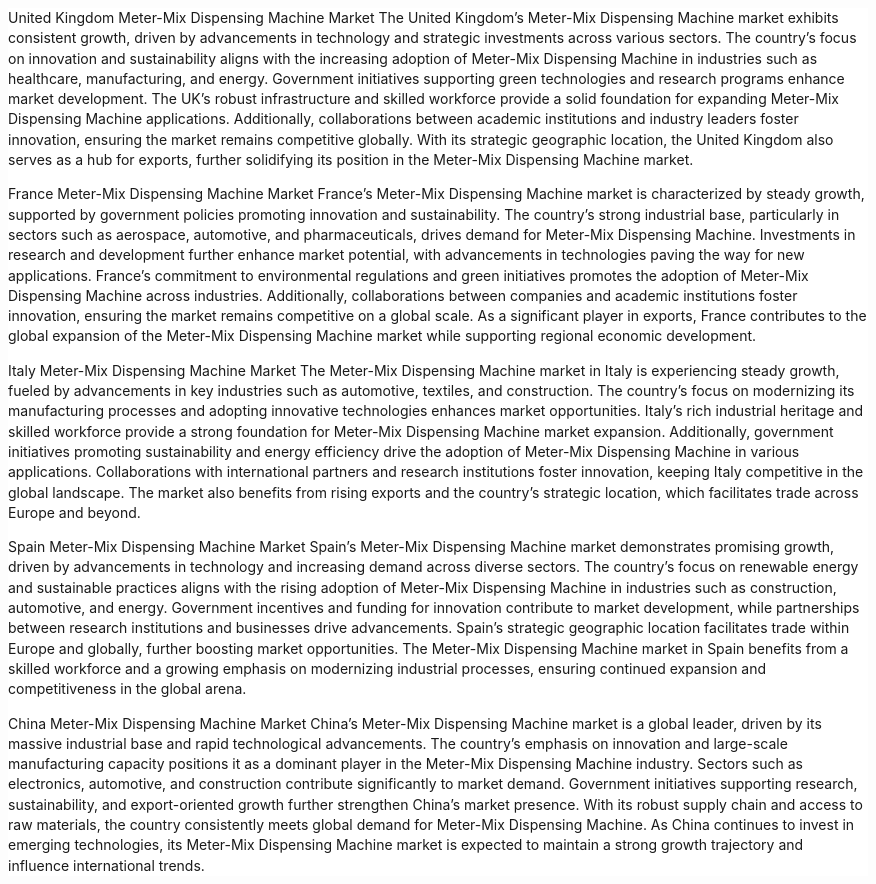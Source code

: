 United Kingdom Meter-Mix Dispensing Machine Market
The United Kingdom’s Meter-Mix Dispensing Machine market exhibits consistent growth, driven by advancements in technology and strategic investments across various sectors. The country’s focus on innovation and sustainability aligns with the increasing adoption of Meter-Mix Dispensing Machine in industries such as healthcare, manufacturing, and energy. Government initiatives supporting green technologies and research programs enhance market development. The UK’s robust infrastructure and skilled workforce provide a solid foundation for expanding Meter-Mix Dispensing Machine applications. Additionally, collaborations between academic institutions and industry leaders foster innovation, ensuring the market remains competitive globally. With its strategic geographic location, the United Kingdom also serves as a hub for exports, further solidifying its position in the Meter-Mix Dispensing Machine market.

France Meter-Mix Dispensing Machine Market
France’s Meter-Mix Dispensing Machine market is characterized by steady growth, supported by government policies promoting innovation and sustainability. The country’s strong industrial base, particularly in sectors such as aerospace, automotive, and pharmaceuticals, drives demand for Meter-Mix Dispensing Machine. Investments in research and development further enhance market potential, with advancements in technologies paving the way for new applications. France’s commitment to environmental regulations and green initiatives promotes the adoption of Meter-Mix Dispensing Machine across industries. Additionally, collaborations between companies and academic institutions foster innovation, ensuring the market remains competitive on a global scale. As a significant player in exports, France contributes to the global expansion of the Meter-Mix Dispensing Machine market while supporting regional economic development.

Italy Meter-Mix Dispensing Machine Market
The Meter-Mix Dispensing Machine market in Italy is experiencing steady growth, fueled by advancements in key industries such as automotive, textiles, and construction. The country’s focus on modernizing its manufacturing processes and adopting innovative technologies enhances market opportunities. Italy’s rich industrial heritage and skilled workforce provide a strong foundation for Meter-Mix Dispensing Machine market expansion. Additionally, government initiatives promoting sustainability and energy efficiency drive the adoption of Meter-Mix Dispensing Machine in various applications. Collaborations with international partners and research institutions foster innovation, keeping Italy competitive in the global landscape. The market also benefits from rising exports and the country’s strategic location, which facilitates trade across Europe and beyond.

Spain Meter-Mix Dispensing Machine Market
Spain’s Meter-Mix Dispensing Machine market demonstrates promising growth, driven by advancements in technology and increasing demand across diverse sectors. The country’s focus on renewable energy and sustainable practices aligns with the rising adoption of Meter-Mix Dispensing Machine in industries such as construction, automotive, and energy. Government incentives and funding for innovation contribute to market development, while partnerships between research institutions and businesses drive advancements. Spain’s strategic geographic location facilitates trade within Europe and globally, further boosting market opportunities. The Meter-Mix Dispensing Machine market in Spain benefits from a skilled workforce and a growing emphasis on modernizing industrial processes, ensuring continued expansion and competitiveness in the global arena.

China Meter-Mix Dispensing Machine Market
China’s Meter-Mix Dispensing Machine market is a global leader, driven by its massive industrial base and rapid technological advancements. The country’s emphasis on innovation and large-scale manufacturing capacity positions it as a dominant player in the Meter-Mix Dispensing Machine industry. Sectors such as electronics, automotive, and construction contribute significantly to market demand. Government initiatives supporting research, sustainability, and export-oriented growth further strengthen China’s market presence. With its robust supply chain and access to raw materials, the country consistently meets global demand for Meter-Mix Dispensing Machine. As China continues to invest in emerging technologies, its Meter-Mix Dispensing Machine market is expected to maintain a strong growth trajectory and influence international trends.

